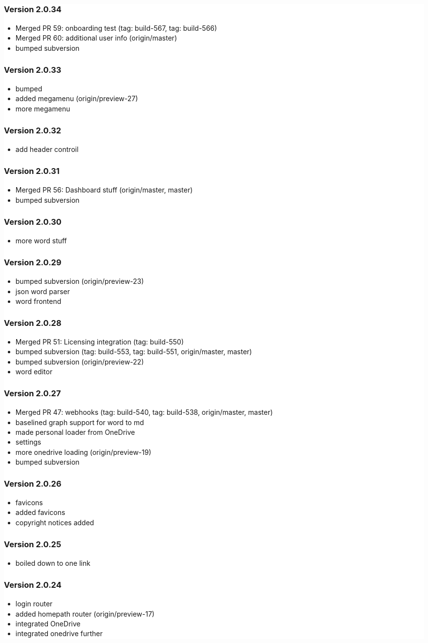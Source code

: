 ### Version 2.0.34
- Merged PR 59: onboarding test (tag: build-567, tag: build-566)
- Merged PR 60: additional user info (origin/master)
- bumped subversion

### Version 2.0.33
- bumped
- added megamenu (origin/preview-27)
- more megamenu

### Version 2.0.32
- add header controil

### Version 2.0.31
- Merged PR 56: Dashboard stuff (origin/master, master)
- bumped subversion

### Version 2.0.30
- more word stuff

### Version 2.0.29
- bumped subversion (origin/preview-23)
- json word parser
- word frontend

### Version 2.0.28
- Merged PR 51: Licensing integration (tag: build-550)
- bumped subversion (tag: build-553, tag: build-551, origin/master, master)
- bumped subversion (origin/preview-22)
- word editor

### Version 2.0.27
- Merged PR 47: webhooks (tag: build-540, tag: build-538, origin/master, master)
- baselined graph support for word to md
- made personal loader from OneDrive
- settings
- more onedrive loading (origin/preview-19)
- bumped subversion

### Version 2.0.26
- favicons
- added favicons
- copyright notices added

### Version 2.0.25
- boiled down to one link

### Version 2.0.24
- login router
- added homepath router (origin/preview-17)
- integrated OneDrive
- integrated onedrive further

